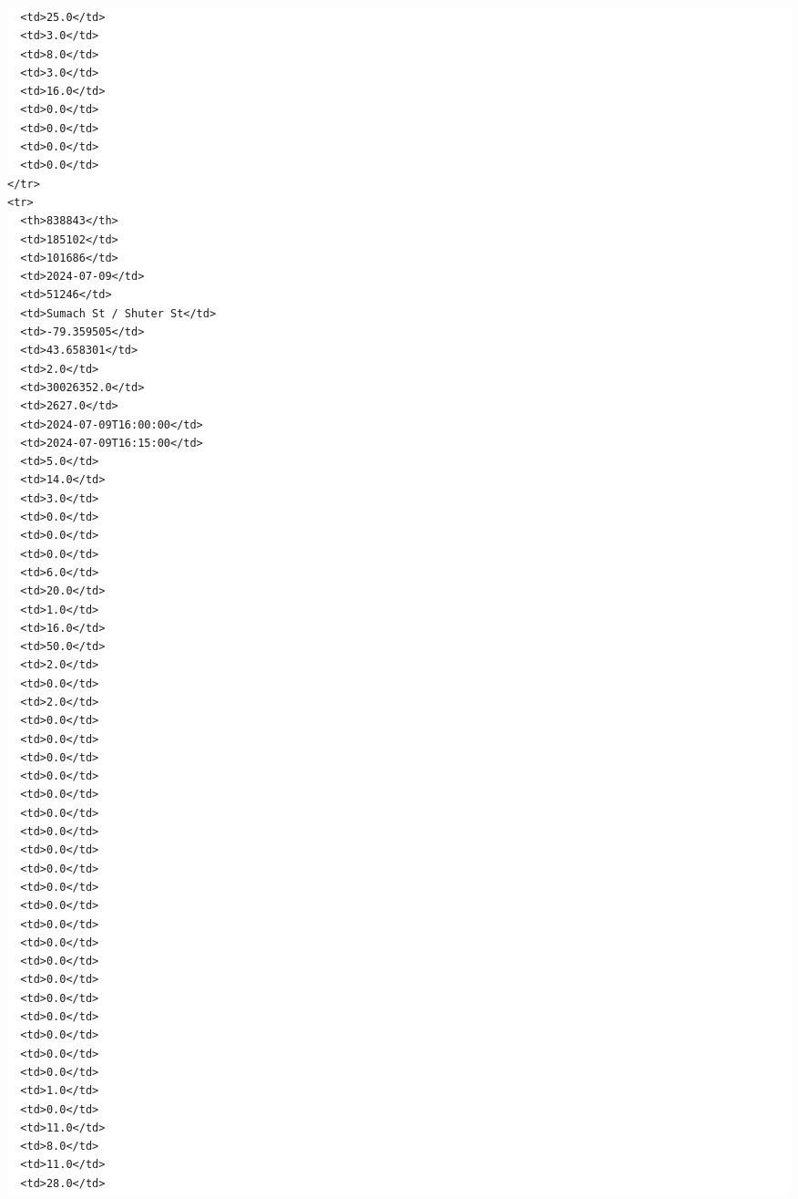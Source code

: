       <td>25.0</td>
      <td>3.0</td>
      <td>8.0</td>
      <td>3.0</td>
      <td>16.0</td>
      <td>0.0</td>
      <td>0.0</td>
      <td>0.0</td>
      <td>0.0</td>
    </tr>
    <tr>
      <th>838843</th>
      <td>185102</td>
      <td>101686</td>
      <td>2024-07-09</td>
      <td>51246</td>
      <td>Sumach St / Shuter St</td>
      <td>-79.359505</td>
      <td>43.658301</td>
      <td>2.0</td>
      <td>30026352.0</td>
      <td>2627.0</td>
      <td>2024-07-09T16:00:00</td>
      <td>2024-07-09T16:15:00</td>
      <td>5.0</td>
      <td>14.0</td>
      <td>3.0</td>
      <td>0.0</td>
      <td>0.0</td>
      <td>0.0</td>
      <td>6.0</td>
      <td>20.0</td>
      <td>1.0</td>
      <td>16.0</td>
      <td>50.0</td>
      <td>2.0</td>
      <td>0.0</td>
      <td>2.0</td>
      <td>0.0</td>
      <td>0.0</td>
      <td>0.0</td>
      <td>0.0</td>
      <td>0.0</td>
      <td>0.0</td>
      <td>0.0</td>
      <td>0.0</td>
      <td>0.0</td>
      <td>0.0</td>
      <td>0.0</td>
      <td>0.0</td>
      <td>0.0</td>
      <td>0.0</td>
      <td>0.0</td>
      <td>0.0</td>
      <td>0.0</td>
      <td>0.0</td>
      <td>0.0</td>
      <td>0.0</td>
      <td>1.0</td>
      <td>0.0</td>
      <td>11.0</td>
      <td>8.0</td>
      <td>11.0</td>
      <td>28.0</td>